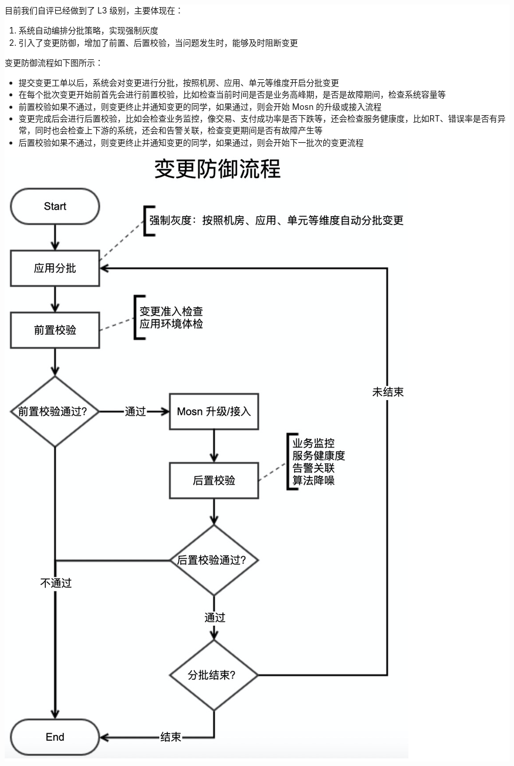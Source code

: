 目前我们自评已经做到了 L3 级别，主要体现在：
1. 系统自动编排分批策略，实现强制灰度
1. 引入了变更防御，增加了前置、后置校验，当问题发生时，能够及时阻断变更

变更防御流程如下图所示：
- 提交变更工单以后，系统会对变更进行分批，按照机房、应用、单元等维度开启分批变更
- 在每个批次变更开始前首先会进行前置校验，比如检查当前时间是否是业务高峰期，是否是故障期间，检查系统容量等
- 前置校验如果不通过，则变更终止并通知变更的同学，如果通过，则会开始 Mosn 的升级或接入流程
- 变更完成后会进行后置校验，比如会检查业务监控，像交易、支付成功率是否下跌等，还会检查服务健康度，比如RT、错误率是否有异常，同时也会检查上下游的系统，还会和告警关联，检查变更期间是否有故障产生等
- 后置校验如果不通过，则变更终止并通知变更的同学，如果通过，则会开始下一批次的变更流程

![change-defense-process.png](/images/2020-12-26/change-defense-process.png)
